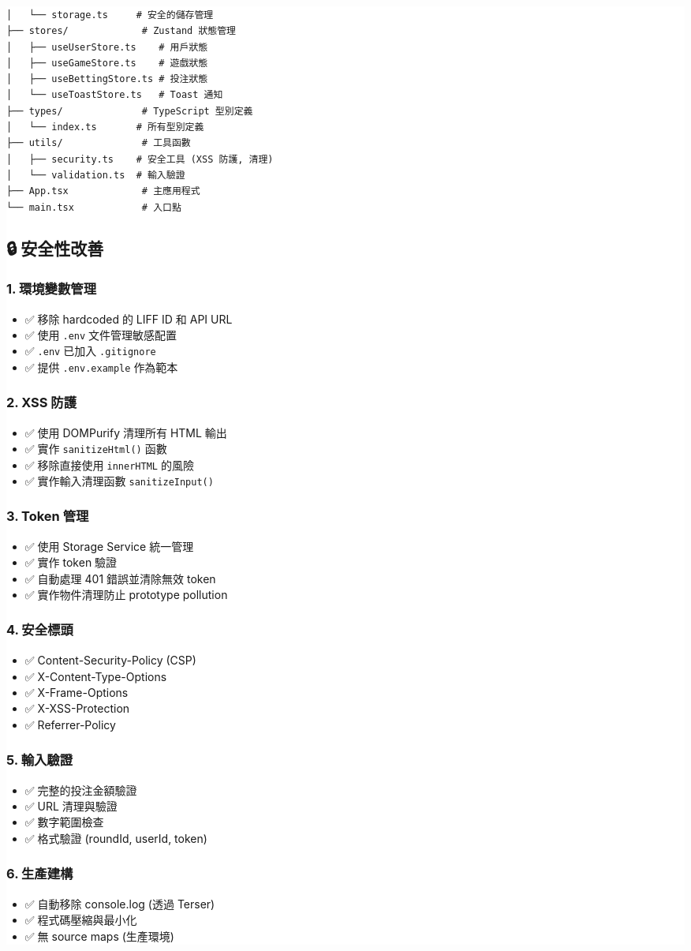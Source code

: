```
│   └── storage.ts     # 安全的儲存管理
├── stores/             # Zustand 狀態管理
│   ├── useUserStore.ts    # 用戶狀態
│   ├── useGameStore.ts    # 遊戲狀態
│   ├── useBettingStore.ts # 投注狀態
│   └── useToastStore.ts   # Toast 通知
├── types/              # TypeScript 型別定義
│   └── index.ts       # 所有型別定義
├── utils/              # 工具函數
│   ├── security.ts    # 安全工具 (XSS 防護, 清理)
│   └── validation.ts  # 輸入驗證
├── App.tsx             # 主應用程式
└── main.tsx            # 入口點
```

## 🔒 安全性改善

### 1. 環境變數管理
- ✅ 移除 hardcoded 的 LIFF ID 和 API URL
- ✅ 使用 `.env` 文件管理敏感配置
- ✅ `.env` 已加入 `.gitignore`
- ✅ 提供 `.env.example` 作為範本

### 2. XSS 防護
- ✅ 使用 DOMPurify 清理所有 HTML 輸出
- ✅ 實作 `sanitizeHtml()` 函數
- ✅ 移除直接使用 `innerHTML` 的風險
- ✅ 實作輸入清理函數 `sanitizeInput()`

### 3. Token 管理
- ✅ 使用 Storage Service 統一管理
- ✅ 實作 token 驗證
- ✅ 自動處理 401 錯誤並清除無效 token
- ✅ 實作物件清理防止 prototype pollution

### 4. 安全標頭
- ✅ Content-Security-Policy (CSP)
- ✅ X-Content-Type-Options
- ✅ X-Frame-Options
- ✅ X-XSS-Protection
- ✅ Referrer-Policy

### 5. 輸入驗證
- ✅ 完整的投注金額驗證
- ✅ URL 清理與驗證
- ✅ 數字範圍檢查
- ✅ 格式驗證 (roundId, userId, token)

### 6. 生產建構
- ✅ 自動移除 console.log (透過 Terser)
- ✅ 程式碼壓縮與最小化
- ✅ 無 source maps (生產環境)

